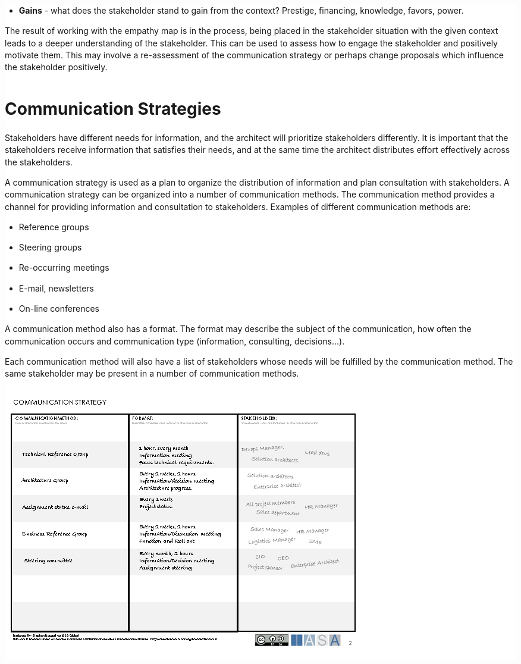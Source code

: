 - **Gains** - what does the stakeholder stand to gain from the
  context? Prestige, financing, knowledge, favors, power.

The result of working with the empathy map is in the process, being
placed in the stakeholder situation with the given context leads to a
deeper understanding of the stakeholder. This can be used to assess how
to engage the stakeholder and positively motivate them. This may involve
a re-assessment of the communication strategy or perhaps change
proposals which influence the stakeholder positively.

# Communication Strategies

Stakeholders have different needs for information, and the architect
will prioritize stakeholders differently. It is important that the
stakeholders receive information that satisfies their needs, and at the
same time the architect distributes effort effectively across the
stakeholders.

A communication strategy is used as a plan to organize the distribution
of information and plan consultation with stakeholders. A communication
strategy can be organized into a number of communication methods. The
communication method provides a channel for providing information and
consultation to stakeholders. Examples of different communication
methods are:

- Reference groups

- Steering groups

- Re-occurring meetings

- E-mail, newsletters

- On-line conferences

A communication method also has a format. The format may describe the
subject of the communication, how often the communication occurs and
communication type (information, consulting, decisions\...).

Each communication method will also have a list of stakeholders whose
needs will be fulfilled by the communication method. The same
stakeholder may be present in a number of communication methods.

![image001](media/stakeholders006.png)
